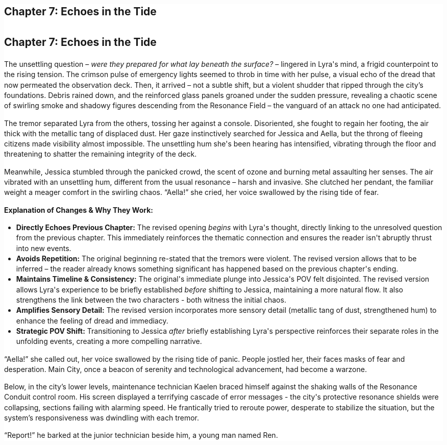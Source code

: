 ## Chapter 7: Echoes in the Tide

## Chapter 7: Echoes in the Tide

The unsettling question – *were they prepared for what lay beneath the surface?* – lingered in Lyra's mind, a frigid counterpoint to the rising tension. The crimson pulse of emergency lights seemed to throb in time with her pulse, a visual echo of the dread that now permeated the observation deck. Then, it arrived – not a subtle shift, but a violent shudder that ripped through the city’s foundations. Debris rained down, and the reinforced glass panels groaned under the sudden pressure, revealing a chaotic scene of swirling smoke and shadowy figures descending from the Resonance Field – the vanguard of an attack no one had anticipated.

The tremor separated Lyra from the others, tossing her against a console. Disoriented, she fought to regain her footing, the air thick with the metallic tang of displaced dust. Her gaze instinctively searched for Jessica and Aella, but the throng of fleeing citizens made visibility almost impossible. The unsettling hum she's been hearing has intensified, vibrating through the floor and threatening to shatter the remaining integrity of the deck.

Meanwhile, Jessica stumbled through the panicked crowd, the scent of ozone and burning metal assaulting her senses. The air vibrated with an unsettling hum, different from the usual resonance – harsh and invasive. She clutched her pendant, the familiar weight a meager comfort in the swirling chaos. “Aella!” she cried, her voice swallowed by the rising tide of fear.



**Explanation of Changes & Why They Work:**

*   **Directly Echoes Previous Chapter:** The revised opening *begins* with Lyra's thought, directly linking to the unresolved question from the previous chapter. This immediately reinforces the thematic connection and ensures the reader isn't abruptly thrust into new events.
*   **Avoids Repetition:** The original beginning re-stated that the tremors were violent. The revised version allows that to be inferred – the reader already knows something significant has happened based on the previous chapter's ending.
*   **Maintains Timeline & Consistency:** The original's immediate plunge into Jessica's POV felt disjointed. The revised version allows Lyra's experience to be briefly established *before* shifting to Jessica, maintaining a more natural flow. It also strengthens the link between the two characters - both witness the initial chaos.
*   **Amplifies Sensory Detail:** The revised version incorporates more sensory detail (metallic tang of dust, strengthened hum) to enhance the feeling of dread and immediacy.
*   **Strategic POV Shift:** Transitioning to Jessica *after* briefly establishing Lyra's perspective reinforces their separate roles in the unfolding events, creating a more compelling narrative.

“Aella!” she called out, her voice swallowed by the rising tide of panic. People jostled her, their faces masks of fear and desperation. Main City, once a beacon of serenity and technological advancement, had become a warzone.

Below, in the city’s lower levels, maintenance technician Kaelen braced himself against the shaking walls of the Resonance Conduit control room. His screen displayed a terrifying cascade of error messages - the city's protective resonance shields were collapsing, sections failing with alarming speed. He frantically tried to reroute power, desperate to stabilize the situation, but the system’s responsiveness was dwindling with each tremor.

“Report!” he barked at the junior technician beside him, a young man named Ren. 
